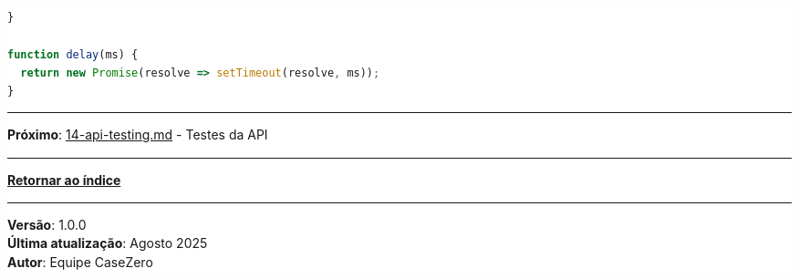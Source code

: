 ```javascript
}

function delay(ms) {
  return new Promise(resolve => setTimeout(resolve, ms));
}
```

---

**Próximo**: [14-api-testing.md](14-api-testing.md) - Testes da API

---


[**Retornar ao índice**](./README.md)


---

**Versão**: 1.0.0  
**Última atualização**: Agosto 2025  
**Autor**: Equipe CaseZero

